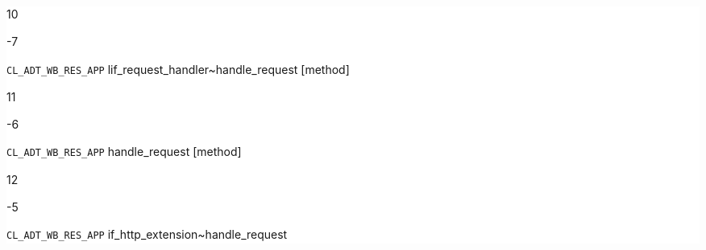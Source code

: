 10



</td>
<td valign="top">

\-7



</td>
</tr>
<tr>
<td valign="top">

`CL_ADT_WB_RES_APP` lif\_request\_handler~handle\_request \[method\]



</td>
<td valign="top">

11



</td>
<td valign="top">

\-6



</td>
</tr>
<tr>
<td valign="top">

`CL_ADT_WB_RES_APP` handle\_request \[method\]



</td>
<td valign="top">

12



</td>
<td valign="top">

\-5



</td>
</tr>
<tr>
<td valign="top">

`CL_ADT_WB_RES_APP` if\_http\_extension~handle\_request



</td>
<td valign="top">
